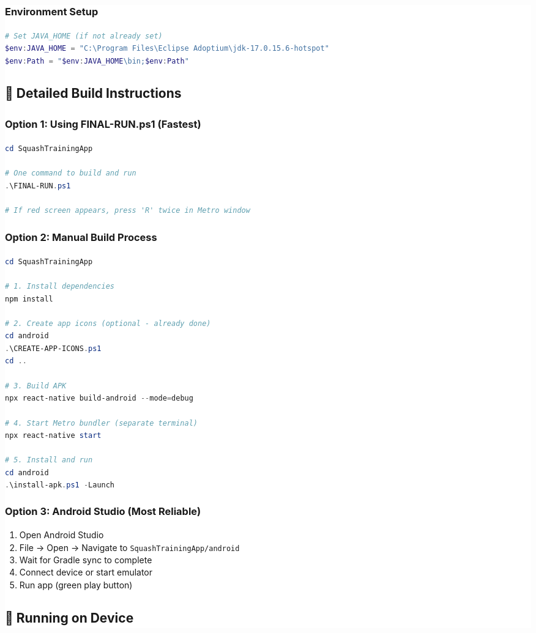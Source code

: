 ### Environment Setup
```powershell
# Set JAVA_HOME (if not already set)
$env:JAVA_HOME = "C:\Program Files\Eclipse Adoptium\jdk-17.0.15.6-hotspot"
$env:Path = "$env:JAVA_HOME\bin;$env:Path"
```

## 🚀 Detailed Build Instructions

### Option 1: Using FINAL-RUN.ps1 (Fastest)
```powershell
cd SquashTrainingApp

# One command to build and run
.\FINAL-RUN.ps1

# If red screen appears, press 'R' twice in Metro window
```

### Option 2: Manual Build Process
```powershell
cd SquashTrainingApp

# 1. Install dependencies
npm install

# 2. Create app icons (optional - already done)
cd android
.\CREATE-APP-ICONS.ps1
cd ..

# 3. Build APK
npx react-native build-android --mode=debug

# 4. Start Metro bundler (separate terminal)
npx react-native start

# 5. Install and run
cd android
.\install-apk.ps1 -Launch
```

### Option 3: Android Studio (Most Reliable)
1. Open Android Studio
2. File → Open → Navigate to `SquashTrainingApp/android`
3. Wait for Gradle sync to complete
4. Connect device or start emulator
5. Run app (green play button)

## 📲 Running on Device

